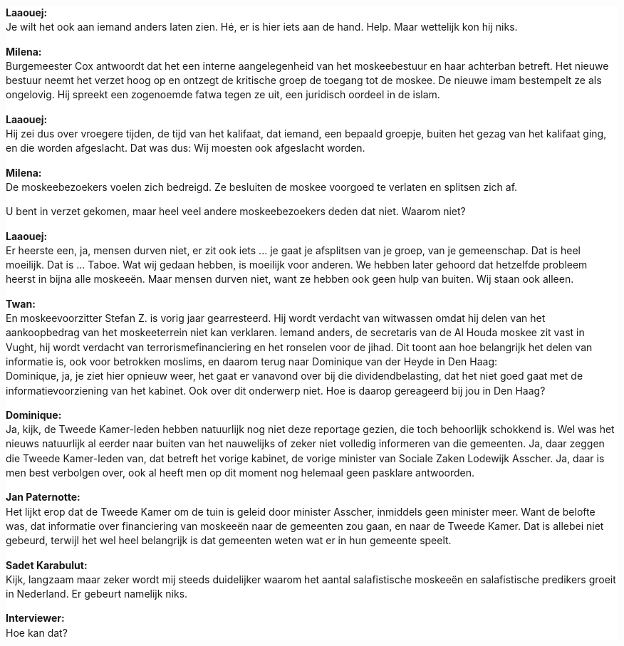 <b>Laaouej:</b><br>
Je wilt het ook aan iemand anders laten zien. H&eacute;, er is hier iets aan de hand. Help. Maar wettelijk kon hij niks.

<b>Milena:</b><br>
Burgemeester Cox antwoordt dat het een interne aangelegenheid van het moskeebestuur en haar achterban betreft. Het nieuwe bestuur neemt het verzet hoog op en ontzegt de kritische groep de toegang tot de moskee.  De nieuwe imam bestempelt ze als ongelovig. Hij spreekt een zogenoemde fatwa tegen ze uit, een juridisch oordeel in de islam.

<b>Laaouej:</b><br>
Hij zei dus over vroegere tijden, de tijd van het kalifaat, dat iemand, een bepaald groepje, buiten het gezag van het kalifaat ging, en die worden afgeslacht. Dat was dus: Wij moesten ook afgeslacht worden.

<b>Milena:</b><br>
De moskeebezoekers voelen zich bedreigd. Ze besluiten de moskee voorgoed te verlaten en splitsen zich af.

U bent in verzet gekomen, maar heel veel andere moskeebezoekers deden dat niet. Waarom niet?

<b>Laaouej:</b><br>
Er heerste een, ja, mensen durven niet, er zit ook iets ... je gaat je afsplitsen van je groep, van je gemeenschap. Dat is heel moeilijk. Dat is ... Taboe. Wat wij gedaan hebben, is moeilijk voor anderen. We hebben later gehoord dat hetzelfde probleem heerst in bijna alle moskee&euml;n. Maar mensen durven niet, want ze hebben ook geen hulp van buiten. Wij staan ook alleen.

<b>Twan:</b><br>
En moskeevoorzitter Stefan Z. is vorig jaar gearresteerd. Hij wordt verdacht van witwassen omdat hij delen van het aankoopbedrag van het moskeeterrein niet kan verklaren. Iemand anders, de secretaris van de Al Houda moskee zit vast in Vught, hij wordt verdacht van terrorismefinanciering en het ronselen voor de jihad. Dit toont aan hoe belangrijk het delen van informatie is, ook voor betrokken moslims, en daarom terug naar Dominique van der Heyde in Den Haag:<br>
Dominique, ja, je ziet hier opnieuw weer, het gaat er vanavond over bij die dividendbelasting, dat het niet goed gaat met de informatievoorziening van het kabinet. Ook over dit onderwerp niet. Hoe is daarop gereageerd bij jou in Den Haag?

<b>Dominique:</b><br>
Ja, kijk, de Tweede Kamer-leden hebben natuurlijk nog niet deze reportage gezien, die toch behoorlijk schokkend is. Wel was het nieuws natuurlijk al eerder naar buiten van het nauwelijks of zeker niet volledig informeren van die gemeenten. Ja, daar zeggen die Tweede Kamer-leden van, dat betreft het vorige kabinet, de vorige minister van Sociale Zaken Lodewijk Asscher. Ja, daar is men best verbolgen over, ook al heeft men op dit moment nog helemaal geen pasklare antwoorden.

<b>Jan Paternotte:</b><br>
Het lijkt erop dat de Tweede Kamer om de tuin is geleid door minister Asscher, inmiddels geen minister meer. Want de belofte was, dat informatie over financiering van moskee&euml;n naar de gemeenten zou gaan, en naar de Tweede Kamer. Dat is allebei niet gebeurd, terwijl het wel heel belangrijk is dat gemeenten weten wat er in hun gemeente speelt.

<b>Sadet Karabulut:</b><br>
Kijk, langzaam maar zeker wordt mij steeds duidelijker waarom het aantal salafistische moskee&euml;n en salafistische predikers groeit in Nederland. Er gebeurt namelijk niks. 

<b>Interviewer:</b><br>
Hoe kan dat?
